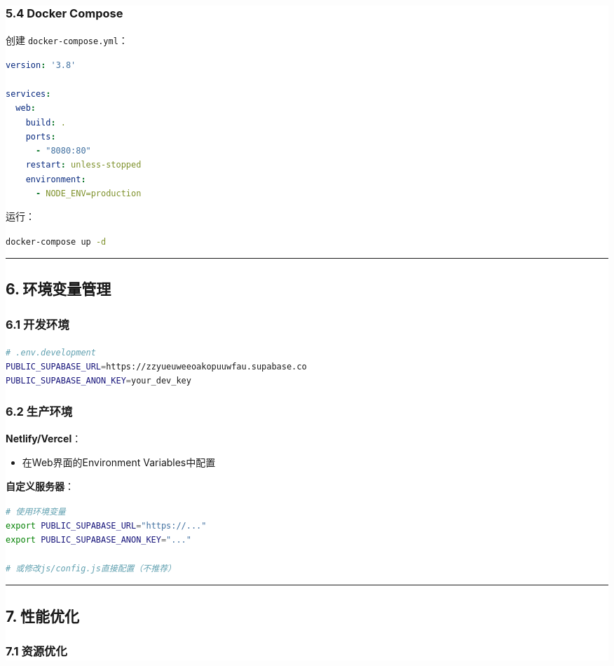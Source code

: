 ### 5.4 Docker Compose

创建 `docker-compose.yml`：

```yaml
version: '3.8'

services:
  web:
    build: .
    ports:
      - "8080:80"
    restart: unless-stopped
    environment:
      - NODE_ENV=production
```

运行：
```bash
docker-compose up -d
```

---

## 6. 环境变量管理

### 6.1 开发环境

```bash
# .env.development
PUBLIC_SUPABASE_URL=https://zzyueuweeoakopuuwfau.supabase.co
PUBLIC_SUPABASE_ANON_KEY=your_dev_key
```

### 6.2 生产环境

**Netlify/Vercel**：
- 在Web界面的Environment Variables中配置

**自定义服务器**：
```bash
# 使用环境变量
export PUBLIC_SUPABASE_URL="https://..."
export PUBLIC_SUPABASE_ANON_KEY="..."

# 或修改js/config.js直接配置（不推荐）
```

---

## 7. 性能优化

### 7.1 资源优化
